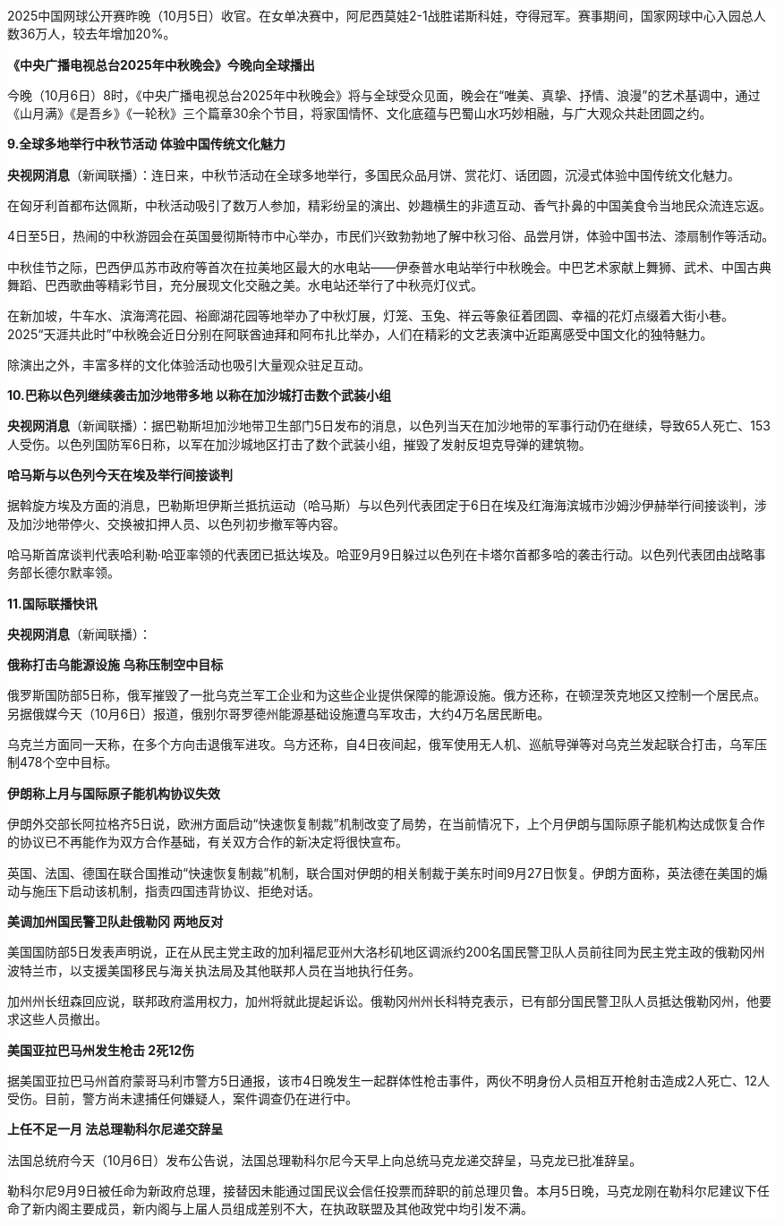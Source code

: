 2025中国网球公开赛昨晚（10月5日）收官。在女单决赛中，阿尼西莫娃2-1战胜诺斯科娃，夺得冠军。赛事期间，国家网球中心入园总人数36万人，较去年增加20%。

**《中央广播电视总台2025年中秋晚会》今晚向全球播出**

今晚（10月6日）8时，《中央广播电视总台2025年中秋晚会》将与全球受众见面，晚会在“唯美、真挚、抒情、浪漫”的艺术基调中，通过《山月满》《是吾乡》《一轮秋》三个篇章30余个节目，将家国情怀、文化底蕴与巴蜀山水巧妙相融，与广大观众共赴团圆之约。

**9.全球多地举行中秋节活动 体验中国传统文化魅力**

**央视网消息**（新闻联播）：连日来，中秋节活动在全球多地举行，多国民众品月饼、赏花灯、话团圆，沉浸式体验中国传统文化魅力。

在匈牙利首都布达佩斯，中秋活动吸引了数万人参加，精彩纷呈的演出、妙趣横生的非遗互动、香气扑鼻的中国美食令当地民众流连忘返。

4日至5日，热闹的中秋游园会在英国曼彻斯特市中心举办，市民们兴致勃勃地了解中秋习俗、品尝月饼，体验中国书法、漆扇制作等活动。

中秋佳节之际，巴西伊瓜苏市政府等首次在拉美地区最大的水电站——伊泰普水电站举行中秋晚会。中巴艺术家献上舞狮、武术、中国古典舞蹈、巴西歌曲等精彩节目，充分展现文化交融之美。水电站还举行了中秋亮灯仪式。

在新加坡，牛车水、滨海湾花园、裕廊湖花园等地举办了中秋灯展，灯笼、玉兔、祥云等象征着团圆、幸福的花灯点缀着大街小巷。2025“天涯共此时”中秋晚会近日分别在阿联酋迪拜和阿布扎比举办，人们在精彩的文艺表演中近距离感受中国文化的独特魅力。

除演出之外，丰富多样的文化体验活动也吸引大量观众驻足互动。

**10.巴称以色列继续袭击加沙地带多地 以称在加沙城打击数个武装小组**

**央视网消息**（新闻联播）：据巴勒斯坦加沙地带卫生部门5日发布的消息，以色列当天在加沙地带的军事行动仍在继续，导致65人死亡、153人受伤。以色列国防军6日称，以军在加沙城地区打击了数个武装小组，摧毁了发射反坦克导弹的建筑物。 

**哈马斯与以色列今天在埃及举行间接谈判**

据斡旋方埃及方面的消息，巴勒斯坦伊斯兰抵抗运动（哈马斯）与以色列代表团定于6日在埃及红海海滨城市沙姆沙伊赫举行间接谈判，涉及加沙地带停火、交换被扣押人员、以色列初步撤军等内容。 

哈马斯首席谈判代表哈利勒·哈亚率领的代表团已抵达埃及。哈亚9月9日躲过以色列在卡塔尔首都多哈的袭击行动。以色列代表团由战略事务部长德尔默率领。

**11.国际联播快讯**

**央视网消息**（新闻联播）：

**俄称打击乌能源设施 乌称压制空中目标**

俄罗斯国防部5日称，俄军摧毁了一批乌克兰军工企业和为这些企业提供保障的能源设施。俄方还称，在顿涅茨克地区又控制一个居民点。另据俄媒今天（10月6日）报道，俄别尔哥罗德州能源基础设施遭乌军攻击，大约4万名居民断电。

乌克兰方面同一天称，在多个方向击退俄军进攻。乌方还称，自4日夜间起，俄军使用无人机、巡航导弹等对乌克兰发起联合打击，乌军压制478个空中目标。

**伊朗称上月与国际原子能机构协议失效**

伊朗外交部长阿拉格齐5日说，欧洲方面启动“快速恢复制裁”机制改变了局势，在当前情况下，上个月伊朗与国际原子能机构达成恢复合作的协议已不再能作为双方合作基础，有关双方合作的新决定将很快宣布。

英国、法国、德国在联合国推动“快速恢复制裁”机制，联合国对伊朗的相关制裁于美东时间9月27日恢复。伊朗方面称，英法德在美国的煽动与施压下启动该机制，指责四国违背协议、拒绝对话。

**美调加州国民警卫队赴俄勒冈 两地反对**

美国国防部5日发表声明说，正在从民主党主政的加利福尼亚州大洛杉矶地区调派约200名国民警卫队人员前往同为民主党主政的俄勒冈州波特兰市，以支援美国移民与海关执法局及其他联邦人员在当地执行任务。

加州州长纽森回应说，联邦政府滥用权力，加州将就此提起诉讼。俄勒冈州州长科特克表示，已有部分国民警卫队人员抵达俄勒冈州，他要求这些人员撤出。

**美国亚拉巴马州发生枪击 2死12伤**

据美国亚拉巴马州首府蒙哥马利市警方5日通报，该市4日晚发生一起群体性枪击事件，两伙不明身份人员相互开枪射击造成2人死亡、12人受伤。目前，警方尚未逮捕任何嫌疑人，案件调查仍在进行中。

**上任不足一月 法总理勒科尔尼递交辞呈**

法国总统府今天（10月6日）发布公告说，法国总理勒科尔尼今天早上向总统马克龙递交辞呈，马克龙已批准辞呈。　　

勒科尔尼9月9日被任命为新政府总理，接替因未能通过国民议会信任投票而辞职的前总理贝鲁。本月5日晚，马克龙刚在勒科尔尼建议下任命了新内阁主要成员，新内阁与上届人员组成差别不大，在执政联盟及其他政党中均引发不满。
